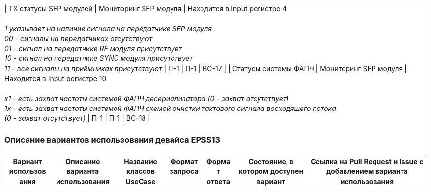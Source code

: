 | TX статусы SFP модулей               | Мониторинг SFP модуля                                                                                                                                                                                                                                                                                                                 | Находится в Input регистре 4<br><br>*1 указывает на наличие сигнала на передатчике SFP модуля  <br>00 - сигналы на передатчиках отсутствуют  <br>01 - сигнал на передатчике RF модуля присутствует  <br>10 - сигнал на передатчике SYNC модуля присутствует  <br>11 - все сигналы на приёмниках присутствуют*                                                                                                                                                                                                                                                                                                                                                                                                                                                                                                                                                                                                                                                                                                                                                                                                                                                                                                                                                                                                            | П-1                                  | П-1                                  | ВС-17         |
| Статусы системы ФАПЧ                 | Мониторинг SFP модуля                                                                                                                                                                                                                                                                                                                 | Находится в Input регистре 10<br><br>*x1 - есть захват частоты системой ФАПЧ десериализатора (0 - захват отсутствует)  <br>1х - есть захват частоты системой ФАПЧ схемой очистки тактового сигнала восходящего потока  <br>(0 - захват отсутствует)*                                                                                                                                                                                                                                                                                                                                                                                                                                                                                                                                                                                                                                                                                                                                                                                                                                                                                                                                                                                                                                                                     | П-1                                  | П-1                                  | ВС-18         |





### Описание вариантов использования девайса EPSS13

| Вариант использования                                                       | Описание варианта использования                                                                                                                                                                                                                                                                                                                                 | Название классов UseCase                                                                                                                                                                                                                                                                                                                                                                                                     | Формат запроса        | Формат ответа                                        | Состояние, в котором доступен вариант | Ссылка на Pull Request и Issue с добавлением варианта использования |
| --------------------------------------------------------------------------- | --------------------------------------------------------------------------------------------------------------------------------------------------------------------------------------------------------------------------------------------------------------------------------------------------------------------------------------------------------------- | ---------------------------------------------------------------------------------------------------------------------------------------------------------------------------------------------------------------------------------------------------------------------------------------------------------------------------------------------------------------------------------------------------------------------------- | --------------------- | ---------------------------------------------------- | ------------------------------------- | ------------------------------------------------------------------- |